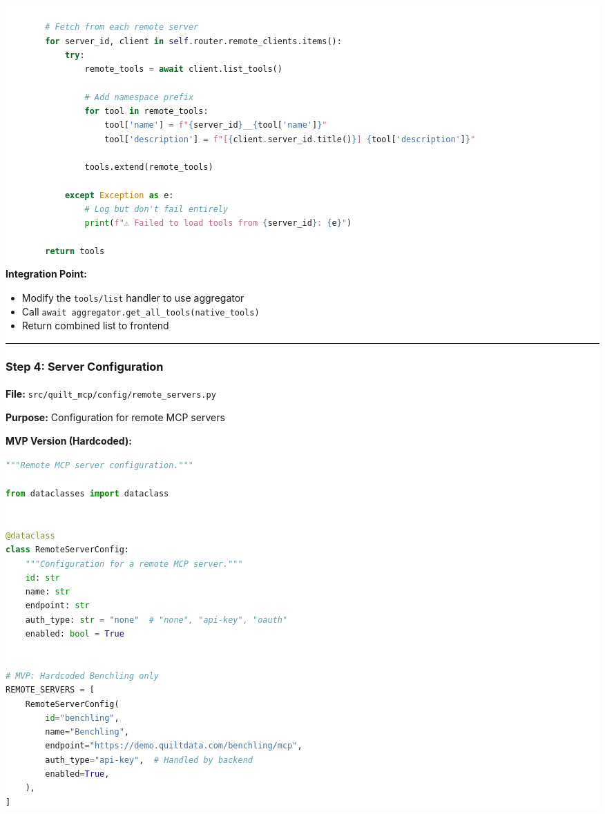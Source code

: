 ```python
        
        # Fetch from each remote server
        for server_id, client in self.router.remote_clients.items():
            try:
                remote_tools = await client.list_tools()
                
                # Add namespace prefix
                for tool in remote_tools:
                    tool['name'] = f"{server_id}__{tool['name']}"
                    tool['description'] = f"[{client.server_id.title()}] {tool['description']}"
                    
                tools.extend(remote_tools)
                
            except Exception as e:
                # Log but don't fail entirely
                print(f"⚠️ Failed to load tools from {server_id}: {e}")
                
        return tools
```

**Integration Point:**
- Modify the `tools/list` handler to use aggregator
- Call `await aggregator.get_all_tools(native_tools)`
- Return combined list to frontend

---

### Step 4: Server Configuration

**File:** `src/quilt_mcp/config/remote_servers.py`

**Purpose:** Configuration for remote MCP servers

**MVP Version (Hardcoded):**
```python
"""Remote MCP server configuration."""

from dataclasses import dataclass


@dataclass
class RemoteServerConfig:
    """Configuration for a remote MCP server."""
    id: str
    name: str
    endpoint: str
    auth_type: str = "none"  # "none", "api-key", "oauth"
    enabled: bool = True


# MVP: Hardcoded Benchling only
REMOTE_SERVERS = [
    RemoteServerConfig(
        id="benchling",
        name="Benchling",
        endpoint="https://demo.quiltdata.com/benchling/mcp",
        auth_type="api-key",  # Handled by backend
        enabled=True,
    ),
]
```
